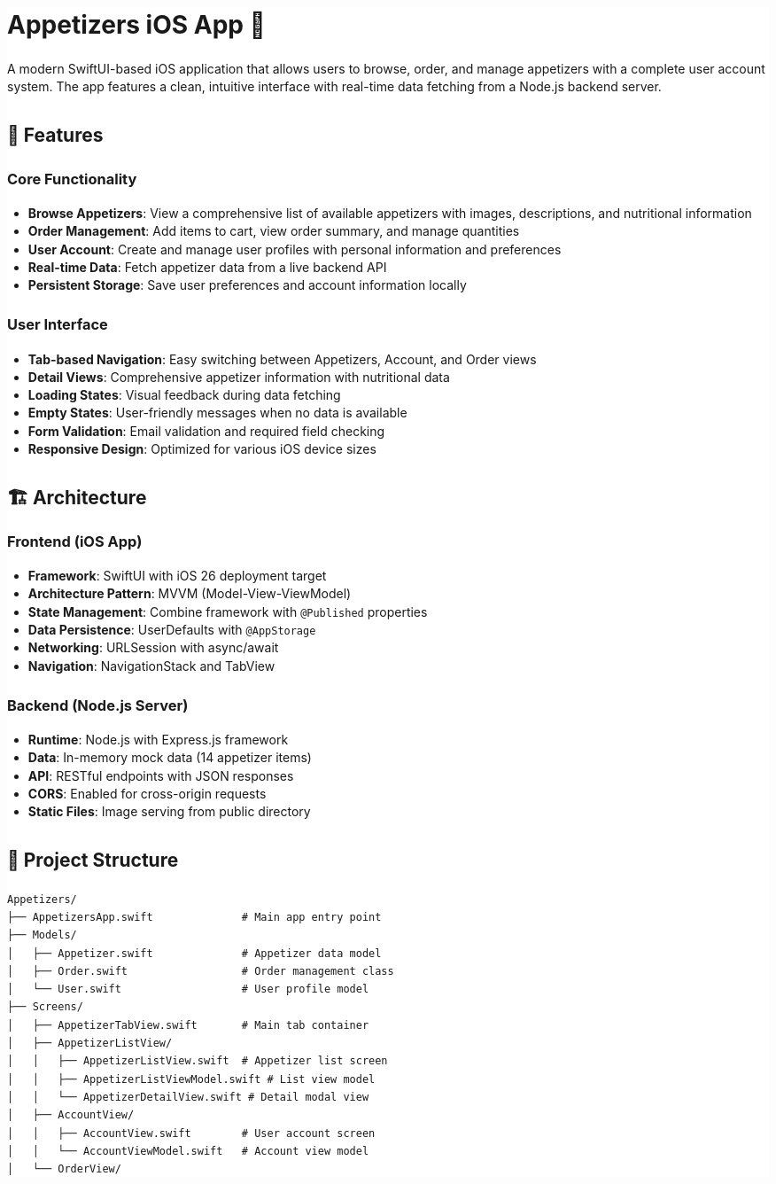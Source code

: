 # Appetizers iOS App 🍟

A modern SwiftUI-based iOS application that allows users to browse, order, and manage appetizers with a complete user account system. The app features a clean, intuitive interface with real-time data fetching from a Node.js backend server.

## 📱 Features

### Core Functionality
- **Browse Appetizers**: View a comprehensive list of available appetizers with images, descriptions, and nutritional information
- **Order Management**: Add items to cart, view order summary, and manage quantities
- **User Account**: Create and manage user profiles with personal information and preferences
- **Real-time Data**: Fetch appetizer data from a live backend API
- **Persistent Storage**: Save user preferences and account information locally

### User Interface
- **Tab-based Navigation**: Easy switching between Appetizers, Account, and Order views
- **Detail Views**: Comprehensive appetizer information with nutritional data
- **Loading States**: Visual feedback during data fetching
- **Empty States**: User-friendly messages when no data is available
- **Form Validation**: Email validation and required field checking
- **Responsive Design**: Optimized for various iOS device sizes

## 🏗️ Architecture

### Frontend (iOS App)
- **Framework**: SwiftUI with iOS 26 deployment target
- **Architecture Pattern**: MVVM (Model-View-ViewModel)
- **State Management**: Combine framework with `@Published` properties
- **Data Persistence**: UserDefaults with `@AppStorage`
- **Networking**: URLSession with async/await
- **Navigation**: NavigationStack and TabView

### Backend (Node.js Server)
- **Runtime**: Node.js with Express.js framework
- **Data**: In-memory mock data (14 appetizer items)
- **API**: RESTful endpoints with JSON responses
- **CORS**: Enabled for cross-origin requests
- **Static Files**: Image serving from public directory

## 📁 Project Structure

```
Appetizers/
├── AppetizersApp.swift              # Main app entry point
├── Models/
│   ├── Appetizer.swift              # Appetizer data model
│   ├── Order.swift                  # Order management class
│   └── User.swift                   # User profile model
├── Screens/
│   ├── AppetizerTabView.swift       # Main tab container
│   ├── AppetizerListView/
│   │   ├── AppetizerListView.swift  # Appetizer list screen
│   │   ├── AppetizerListViewModel.swift # List view model
│   │   └── AppetizerDetailView.swift # Detail modal view
│   ├── AccountView/
│   │   ├── AccountView.swift        # User account screen
│   │   └── AccountViewModel.swift   # Account view model
│   └── OrderView/
```